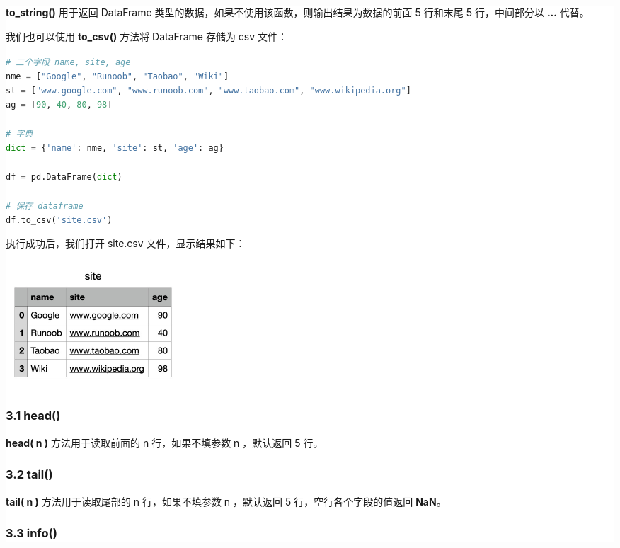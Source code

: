 **to_string()** 用于返回 DataFrame 类型的数据，如果不使用该函数，则输出结果为数据的前面 5 行和末尾 5 行，中间部分以 **...** 代替。

我们也可以使用 **to_csv()** 方法将 DataFrame 存储为 csv 文件：

```python
# 三个字段 name, site, age
nme = ["Google", "Runoob", "Taobao", "Wiki"]
st = ["www.google.com", "www.runoob.com", "www.taobao.com", "www.wikipedia.org"]
ag = [90, 40, 80, 98]
   
# 字典
dict = {'name': nme, 'site': st, 'age': ag}
     
df = pd.DataFrame(dict)
 
# 保存 dataframe
df.to_csv('site.csv')
```

执行成功后，我们打开 site.csv 文件，显示结果如下：

<img src="assets/9758194A-0D8E-4C53-95A0-157C690614E6.jpg" alt="img" style="zoom:50%;" />

### 3.1 head()

**head( n )** 方法用于读取前面的 n 行，如果不填参数 n ，默认返回 5 行。



### 3.2 tail()

**tail( n )** 方法用于读取尾部的 n 行，如果不填参数 n ，默认返回 5 行，空行各个字段的值返回 **NaN**。



### 3.3 info()
